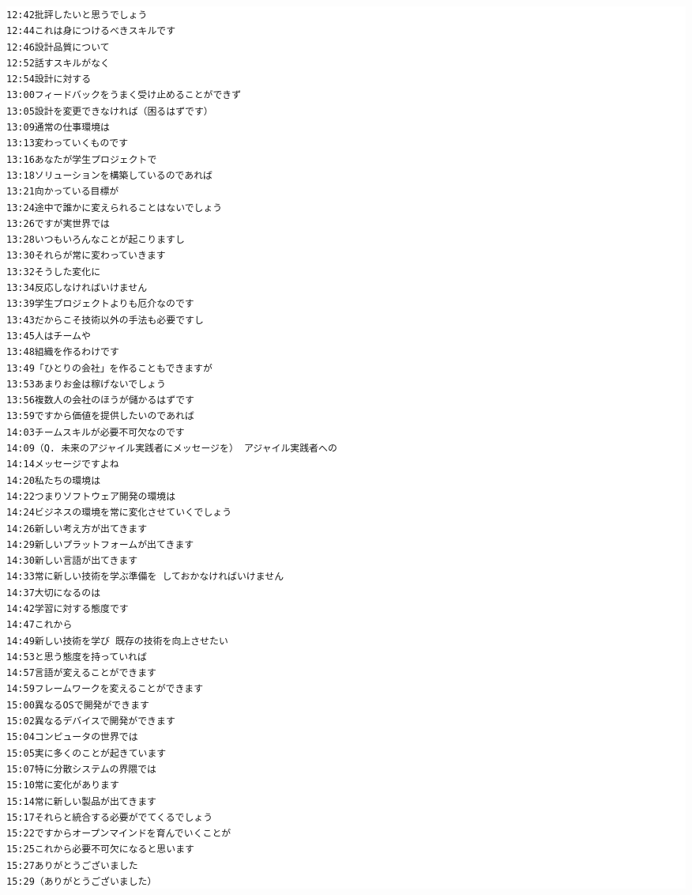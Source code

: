 ```
12:42批評したいと思うでしょう
12:44これは身につけるべきスキルです
12:46設計品質について
12:52話すスキルがなく
12:54設計に対する
13:00フィードバックをうまく受け止めることができず
13:05設計を変更できなければ（困るはずです）
13:09通常の仕事環境は
13:13変わっていくものです
13:16あなたが学生プロジェクトで
13:18ソリューションを構築しているのであれば
13:21向かっている目標が
13:24途中で誰かに変えられることはないでしょう
13:26ですが実世界では
13:28いつもいろんなことが起こりますし
13:30それらが常に変わっていきます
13:32そうした変化に
13:34反応しなければいけません
13:39学生プロジェクトよりも厄介なのです
13:43だからこそ技術以外の手法も必要ですし
13:45人はチームや
13:48組織を作るわけです
13:49「ひとりの会社」を作ることもできますが
13:53あまりお金は稼げないでしょう
13:56複数人の会社のほうが儲かるはずです
13:59ですから価値を提供したいのであれば
14:03チームスキルが必要不可欠なのです
14:09（Q. 未来のアジャイル実践者にメッセージを） アジャイル実践者への
14:14メッセージですよね
14:20私たちの環境は
14:22つまりソフトウェア開発の環境は
14:24ビジネスの環境を常に変化させていくでしょう
14:26新しい考え方が出てきます
14:29新しいプラットフォームが出てきます
14:30新しい言語が出てきます
14:33常に新しい技術を学ぶ準備を しておかなければいけません
14:37大切になるのは
14:42学習に対する態度です
14:47これから
14:49新しい技術を学び 既存の技術を向上させたい
14:53と思う態度を持っていれば
14:57言語が変えることができます
14:59フレームワークを変えることができます
15:00異なるOSで開発ができます
15:02異なるデバイスで開発ができます
15:04コンピュータの世界では
15:05実に多くのことが起きています
15:07特に分散システムの界隈では
15:10常に変化があります
15:14常に新しい製品が出てきます
15:17それらと統合する必要がでてくるでしょう
15:22ですからオープンマインドを育んでいくことが
15:25これから必要不可欠になると思います
15:27ありがとうございました
15:29（ありがとうございました）
```
